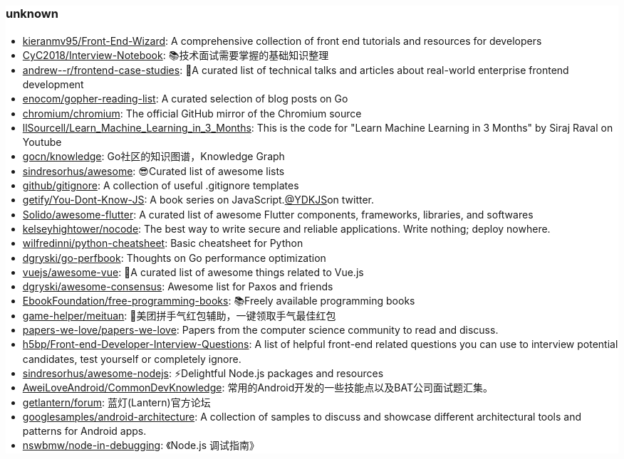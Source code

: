 ### unknown
* [kieranmv95/Front-End-Wizard](https://github.com/kieranmv95/Front-End-Wizard): A comprehensive collection of front end tutorials and resources for developers
* [CyC2018/Interview-Notebook](https://github.com/CyC2018/Interview-Notebook): <g-emoji alias="books" class="g-emoji" fallback-src="https://assets-cdn.github.com/images/icons/emoji/unicode/1f4da.png">📚</g-emoji>技术面试需要掌握的基础知识整理
* [andrew--r/frontend-case-studies](https://github.com/andrew--r/frontend-case-studies): <g-emoji alias="briefcase" class="g-emoji" fallback-src="https://assets-cdn.github.com/images/icons/emoji/unicode/1f4bc.png">💼</g-emoji>A curated list of technical talks and articles about real-world enterprise frontend development
* [enocom/gopher-reading-list](https://github.com/enocom/gopher-reading-list): A curated selection of blog posts on Go
* [chromium/chromium](https://github.com/chromium/chromium): The official GitHub mirror of the Chromium source
* [llSourcell/Learn_Machine_Learning_in_3_Months](https://github.com/llSourcell/Learn_Machine_Learning_in_3_Months): This is the code for "Learn Machine Learning in 3 Months" by Siraj Raval on Youtube
* [gocn/knowledge](https://github.com/gocn/knowledge): Go社区的知识图谱，Knowledge Graph
* [sindresorhus/awesome](https://github.com/sindresorhus/awesome): <g-emoji alias="sunglasses" class="g-emoji" fallback-src="https://assets-cdn.github.com/images/icons/emoji/unicode/1f60e.png">😎</g-emoji>Curated list of awesome lists
* [github/gitignore](https://github.com/github/gitignore): A collection of useful .gitignore templates
* [getify/You-Dont-Know-JS](https://github.com/getify/You-Dont-Know-JS): A book series on JavaScript.<a class="user-mention" href="https://github.com/YDKJS">@YDKJS</a>on twitter.
* [Solido/awesome-flutter](https://github.com/Solido/awesome-flutter): A curated list of awesome Flutter components, frameworks, libraries, and softwares
* [kelseyhightower/nocode](https://github.com/kelseyhightower/nocode): The best way to write secure and reliable applications. Write nothing; deploy nowhere.
* [wilfredinni/python-cheatsheet](https://github.com/wilfredinni/python-cheatsheet): Basic cheatsheet for Python
* [dgryski/go-perfbook](https://github.com/dgryski/go-perfbook): Thoughts on Go performance optimization
* [vuejs/awesome-vue](https://github.com/vuejs/awesome-vue): <g-emoji alias="tada" class="g-emoji" fallback-src="https://assets-cdn.github.com/images/icons/emoji/unicode/1f389.png">🎉</g-emoji>A curated list of awesome things related to Vue.js
* [dgryski/awesome-consensus](https://github.com/dgryski/awesome-consensus): Awesome list for Paxos and friends
* [EbookFoundation/free-programming-books](https://github.com/EbookFoundation/free-programming-books): <g-emoji alias="books" class="g-emoji" fallback-src="https://assets-cdn.github.com/images/icons/emoji/unicode/1f4da.png">📚</g-emoji>Freely available programming books
* [game-helper/meituan](https://github.com/game-helper/meituan): <g-emoji alias="rocket" class="g-emoji" fallback-src="https://assets-cdn.github.com/images/icons/emoji/unicode/1f680.png">🚀</g-emoji>美团拼手气红包辅助，一键领取手气最佳红包
* [papers-we-love/papers-we-love](https://github.com/papers-we-love/papers-we-love): Papers from the computer science community to read and discuss.
* [h5bp/Front-end-Developer-Interview-Questions](https://github.com/h5bp/Front-end-Developer-Interview-Questions): A list of helpful front-end related questions you can use to interview potential candidates, test yourself or completely ignore.
* [sindresorhus/awesome-nodejs](https://github.com/sindresorhus/awesome-nodejs): <g-emoji alias="zap" class="g-emoji" fallback-src="https://assets-cdn.github.com/images/icons/emoji/unicode/26a1.png">⚡️</g-emoji>Delightful Node.js packages and resources
* [AweiLoveAndroid/CommonDevKnowledge](https://github.com/AweiLoveAndroid/CommonDevKnowledge): 常用的Android开发的一些技能点以及BAT公司面试题汇集。
* [getlantern/forum](https://github.com/getlantern/forum): 蓝灯(Lantern)官方论坛
* [googlesamples/android-architecture](https://github.com/googlesamples/android-architecture): A collection of samples to discuss and showcase different architectural tools and patterns for Android apps.
* [nswbmw/node-in-debugging](https://github.com/nswbmw/node-in-debugging): 《Node.js 调试指南》
